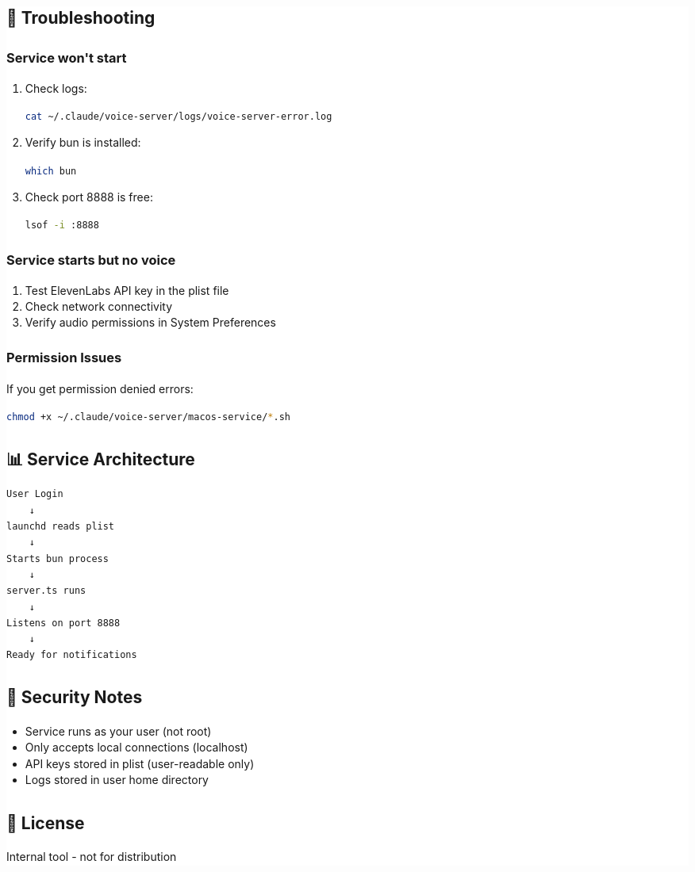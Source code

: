 ## 🐛 Troubleshooting

### Service won't start

1. Check logs:
   ```bash
   cat ~/.claude/voice-server/logs/voice-server-error.log
   ```

2. Verify bun is installed:
   ```bash
   which bun
   ```

3. Check port 8888 is free:
   ```bash
   lsof -i :8888
   ```

### Service starts but no voice

1. Test ElevenLabs API key in the plist file
2. Check network connectivity
3. Verify audio permissions in System Preferences

### Permission Issues

If you get permission denied errors:
```bash
chmod +x ~/.claude/voice-server/macos-service/*.sh
```

## 📊 Service Architecture

```
User Login
    ↓
launchd reads plist
    ↓
Starts bun process
    ↓
server.ts runs
    ↓
Listens on port 8888
    ↓
Ready for notifications
```

## 🔐 Security Notes

- Service runs as your user (not root)
- Only accepts local connections (localhost)
- API keys stored in plist (user-readable only)
- Logs stored in user home directory

## 📝 License

Internal tool - not for distribution